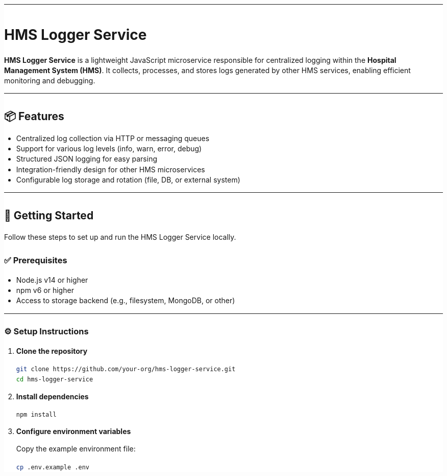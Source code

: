 
---

# HMS Logger Service

**HMS Logger Service** is a lightweight JavaScript microservice responsible for centralized logging within the **Hospital Management System (HMS)**. It collects, processes, and stores logs generated by other HMS services, enabling efficient monitoring and debugging.

---

## 📦 Features

* Centralized log collection via HTTP or messaging queues
* Support for various log levels (info, warn, error, debug)
* Structured JSON logging for easy parsing
* Integration-friendly design for other HMS microservices
* Configurable log storage and rotation (file, DB, or external system)

---

## 🚀 Getting Started

Follow these steps to set up and run the HMS Logger Service locally.

### ✅ Prerequisites

* Node.js v14 or higher
* npm v6 or higher
* Access to storage backend (e.g., filesystem, MongoDB, or other)

---

### ⚙️ Setup Instructions

1. **Clone the repository**

   ```bash
   git clone https://github.com/your-org/hms-logger-service.git
   cd hms-logger-service
   ```

2. **Install dependencies**

   ```bash
   npm install
   ```

3. **Configure environment variables**

   Copy the example environment file:

   ```bash
   cp .env.example .env
   ```
